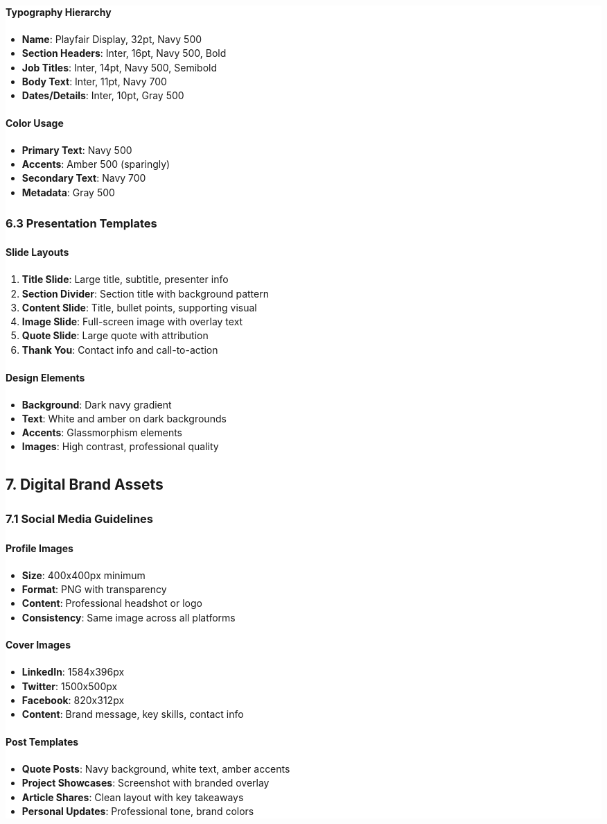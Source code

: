 #### Typography Hierarchy
- **Name**: Playfair Display, 32pt, Navy 500
- **Section Headers**: Inter, 16pt, Navy 500, Bold
- **Job Titles**: Inter, 14pt, Navy 500, Semibold
- **Body Text**: Inter, 11pt, Navy 700
- **Dates/Details**: Inter, 10pt, Gray 500

#### Color Usage
- **Primary Text**: Navy 500
- **Accents**: Amber 500 (sparingly)
- **Secondary Text**: Navy 700
- **Metadata**: Gray 500

### 6.3 Presentation Templates

#### Slide Layouts
1. **Title Slide**: Large title, subtitle, presenter info
2. **Section Divider**: Section title with background pattern
3. **Content Slide**: Title, bullet points, supporting visual
4. **Image Slide**: Full-screen image with overlay text
5. **Quote Slide**: Large quote with attribution
6. **Thank You**: Contact info and call-to-action

#### Design Elements
- **Background**: Dark navy gradient
- **Text**: White and amber on dark backgrounds
- **Accents**: Glassmorphism elements
- **Images**: High contrast, professional quality

## 7. Digital Brand Assets

### 7.1 Social Media Guidelines

#### Profile Images
- **Size**: 400x400px minimum
- **Format**: PNG with transparency
- **Content**: Professional headshot or logo
- **Consistency**: Same image across all platforms

#### Cover Images
- **LinkedIn**: 1584x396px
- **Twitter**: 1500x500px
- **Facebook**: 820x312px
- **Content**: Brand message, key skills, contact info

#### Post Templates
- **Quote Posts**: Navy background, white text, amber accents
- **Project Showcases**: Screenshot with branded overlay
- **Article Shares**: Clean layout with key takeaways
- **Personal Updates**: Professional tone, brand colors

